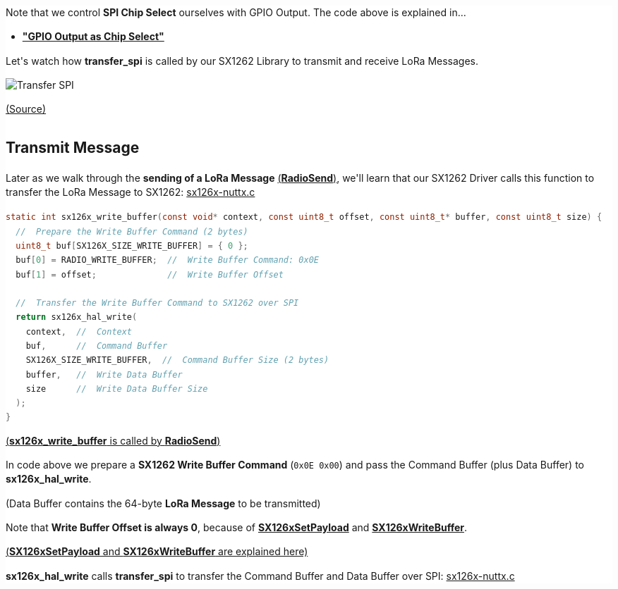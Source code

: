 Note that we control __SPI Chip Select__ ourselves with GPIO Output. The code above is explained in...

-   [__"GPIO Output as Chip Select"__](https://lupyuen.github.io/articles/spi2#gpio-output-as-chip-select)

Let's watch how __transfer_spi__ is called by our SX1262 Library to transmit and receive LoRa Messages.

![Transfer SPI](https://lupyuen.github.io/images/sx1262-driver3.jpg)

[(Source)](https://github.com/lupyuen/lora-sx1262/blob/lorawan/src/sx126x-nuttx.c#L806-L832)

## Transmit Message

Later as we walk through the __sending of a LoRa Message__ [(__RadioSend__)](https://lupyuen.github.io/articles/sx1262#radiosend-transmit-message), we'll learn that our SX1262 Driver calls this function to transfer the LoRa Message to SX1262: [sx126x-nuttx.c](https://github.com/lupyuen/lora-sx1262/blob/lorawan/src/sx126x-nuttx.c#L567-L573)

```c
static int sx126x_write_buffer(const void* context, const uint8_t offset, const uint8_t* buffer, const uint8_t size) {
  //  Prepare the Write Buffer Command (2 bytes)
  uint8_t buf[SX126X_SIZE_WRITE_BUFFER] = { 0 };
  buf[0] = RADIO_WRITE_BUFFER;  //  Write Buffer Command: 0x0E
  buf[1] = offset;              //  Write Buffer Offset

  //  Transfer the Write Buffer Command to SX1262 over SPI
  return sx126x_hal_write(
    context,  //  Context
    buf,      //  Command Buffer
    SX126X_SIZE_WRITE_BUFFER,  //  Command Buffer Size (2 bytes)
    buffer,   //  Write Data Buffer
    size      //  Write Data Buffer Size
  );
}
```

[(__sx126x_write_buffer__ is called by __RadioSend__)](https://lupyuen.github.io/articles/sx1262#radiosend-transmit-message)

In code above we prepare a __SX1262 Write Buffer Command__ (`0x0E 0x00`) and pass the Command Buffer (plus Data Buffer) to __sx126x_hal_write__.

(Data Buffer contains the 64-byte __LoRa Message__ to be transmitted)

Note that __Write Buffer Offset is always 0__, because of [__SX126xSetPayload__](https://github.com/lupyuen/lora-sx1262/blob/lorawan/src/sx126x.c#L144-L147) and [__SX126xWriteBuffer__](https://github.com/lupyuen/lora-sx1262/blob/lorawan/src/sx126x-nuttx.c#L301-L307).

[(__SX126xSetPayload__ and __SX126xWriteBuffer__ are explained here)](https://lupyuen.github.io/articles/sx1262#radiosend-transmit-message)

__sx126x_hal_write__ calls __transfer_spi__ to transfer the Command Buffer and Data Buffer over SPI: [sx126x-nuttx.c](https://github.com/lupyuen/lora-sx1262/blob/lorawan/src/sx126x-nuttx.c#L606-L643)
